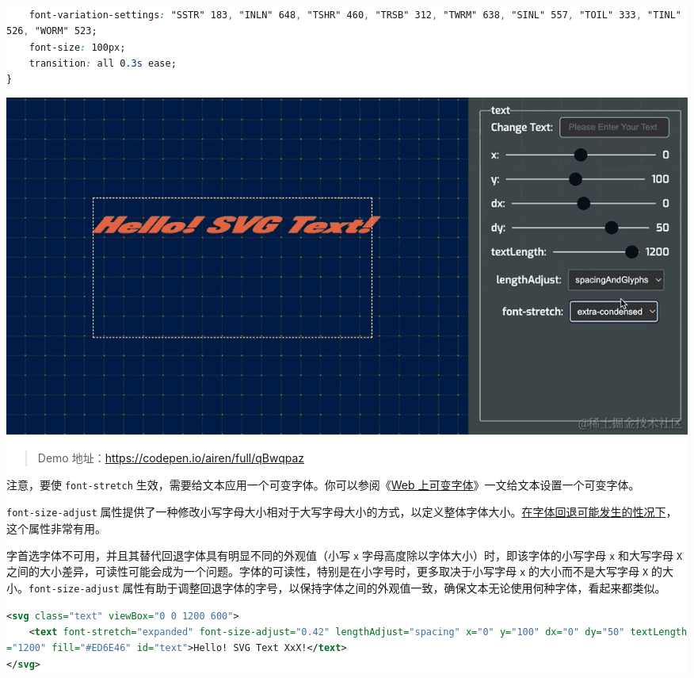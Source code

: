 ```CSS
    font-variation-settings: "SSTR" 183, "INLN" 648, "TSHR" 460, "TRSB" 312, "TWRM" 638, "SINL" 557, "TOIL" 333, "TINL" 526, "WORM" 523;
    font-size: 100px;
    transition: all 0.3s ease;
}
```

  


![](./images/5add9f0c974337608f107608d7af32f1.gif )

  


> Demo 地址：https://codepen.io/airen/full/qBwqpaz

  


注意，要使 `font-stretch` 生效，需要给文本应用一个可变字体。你可以参阅《[Web 上可变字体](https://juejin.cn/book/7223230325122400288/section/7246384512219742266#heading-3)》一文给文本设置一个可变字体。

  


`font-size-adjust` 属性提供了一种修改小写字母大小相对于大写字母大小的方式，以定义整体字体大小。[在字体回退可能发生的性况下](https://juejin.cn/book/7223230325122400288/section/7243643072888700985#heading-9)，这个属性非常有用。

  


字首选字体不可用，并且其替代回退字体具有明显不同的外观值（小写 `x` 字母高度除以字体大小）时，即该字体的小写字母 `x` 和大写字母 `X` 之间的大小差异，可读性可能会成为一个问题。字体的可读性，特别是在小字号时，更多取决于小写字母 `x` 的大小而不是大写字母 `X` 的大小。`font-size-adjust` 属性有助于调整回退字体的字号，以保持字体之间的外观值一致，确保文本无论使用何种字体，看起来都类似。

  


```XML
<svg class="text" viewBox="0 0 1200 600">
    <text font-stretch="expanded" font-size-adjust="0.42" lengthAdjust="spacing" x="0" y="100" dx="0" dy="50" textLength="1200" fill="#ED6E46" id="text">Hello! SVG Text XxX!</text>
</svg>
```
